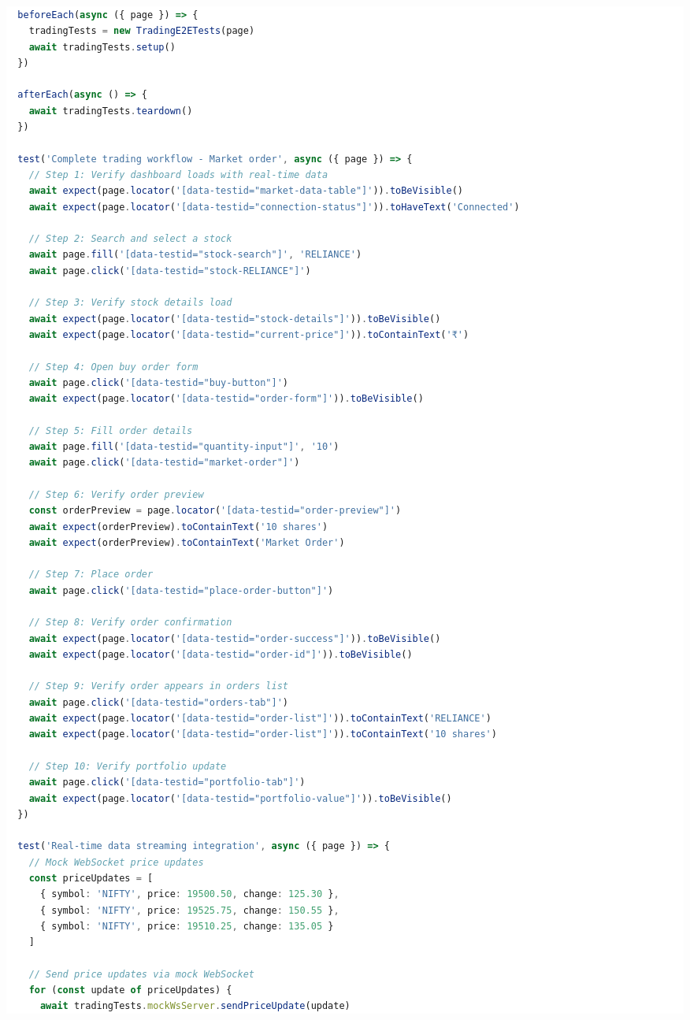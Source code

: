 ```typescript
  beforeEach(async ({ page }) => {
    tradingTests = new TradingE2ETests(page)
    await tradingTests.setup()
  })
  
  afterEach(async () => {
    await tradingTests.teardown()
  })
  
  test('Complete trading workflow - Market order', async ({ page }) => {
    // Step 1: Verify dashboard loads with real-time data
    await expect(page.locator('[data-testid="market-data-table"]')).toBeVisible()
    await expect(page.locator('[data-testid="connection-status"]')).toHaveText('Connected')
    
    // Step 2: Search and select a stock
    await page.fill('[data-testid="stock-search"]', 'RELIANCE')
    await page.click('[data-testid="stock-RELIANCE"]')
    
    // Step 3: Verify stock details load
    await expect(page.locator('[data-testid="stock-details"]')).toBeVisible()
    await expect(page.locator('[data-testid="current-price"]')).toContainText('₹')
    
    // Step 4: Open buy order form
    await page.click('[data-testid="buy-button"]')
    await expect(page.locator('[data-testid="order-form"]')).toBeVisible()
    
    // Step 5: Fill order details
    await page.fill('[data-testid="quantity-input"]', '10')
    await page.click('[data-testid="market-order"]')
    
    // Step 6: Verify order preview
    const orderPreview = page.locator('[data-testid="order-preview"]')
    await expect(orderPreview).toContainText('10 shares')
    await expect(orderPreview).toContainText('Market Order')
    
    // Step 7: Place order
    await page.click('[data-testid="place-order-button"]')
    
    // Step 8: Verify order confirmation
    await expect(page.locator('[data-testid="order-success"]')).toBeVisible()
    await expect(page.locator('[data-testid="order-id"]')).toBeVisible()
    
    // Step 9: Verify order appears in orders list
    await page.click('[data-testid="orders-tab"]')
    await expect(page.locator('[data-testid="order-list"]')).toContainText('RELIANCE')
    await expect(page.locator('[data-testid="order-list"]')).toContainText('10 shares')
    
    // Step 10: Verify portfolio update
    await page.click('[data-testid="portfolio-tab"]')
    await expect(page.locator('[data-testid="portfolio-value"]')).toBeVisible()
  })
  
  test('Real-time data streaming integration', async ({ page }) => {
    // Mock WebSocket price updates
    const priceUpdates = [
      { symbol: 'NIFTY', price: 19500.50, change: 125.30 },
      { symbol: 'NIFTY', price: 19525.75, change: 150.55 },
      { symbol: 'NIFTY', price: 19510.25, change: 135.05 }
    ]
    
    // Send price updates via mock WebSocket
    for (const update of priceUpdates) {
      await tradingTests.mockWsServer.sendPriceUpdate(update)
```